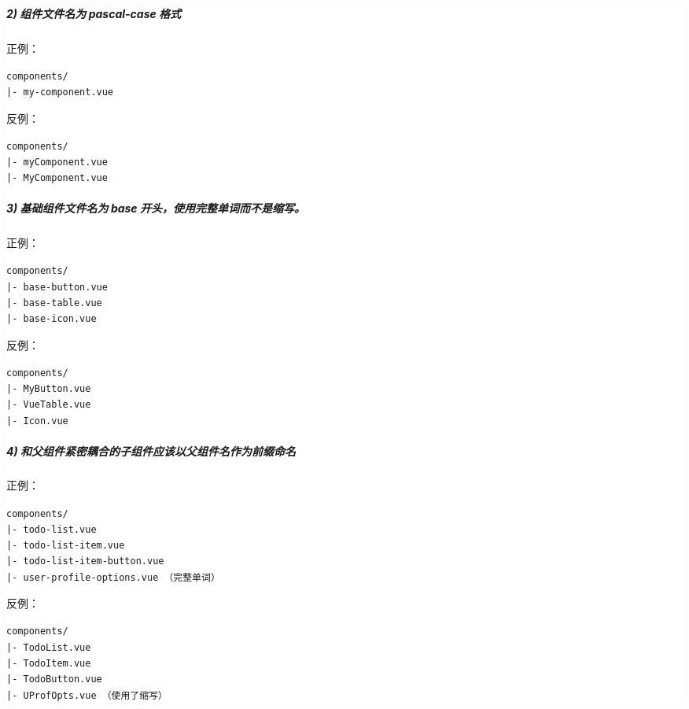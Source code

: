 ##### 2) 组件文件名为 pascal-case 格式

正例：

```
components/
|- my-component.vue
```

反例：

```
components/
|- myComponent.vue
|- MyComponent.vue
```

##### 3) 基础组件文件名为 base 开头，使用完整单词而不是缩写。

正例：

```
components/
|- base-button.vue
|- base-table.vue
|- base-icon.vue
```

反例：

```
components/
|- MyButton.vue
|- VueTable.vue
|- Icon.vue
```

##### 4) 和父组件紧密耦合的子组件应该以父组件名作为前缀命名

正例：

```
components/
|- todo-list.vue
|- todo-list-item.vue
|- todo-list-item-button.vue
|- user-profile-options.vue （完整单词）
```

反例：

```
components/
|- TodoList.vue
|- TodoItem.vue
|- TodoButton.vue
|- UProfOpts.vue （使用了缩写）
```
